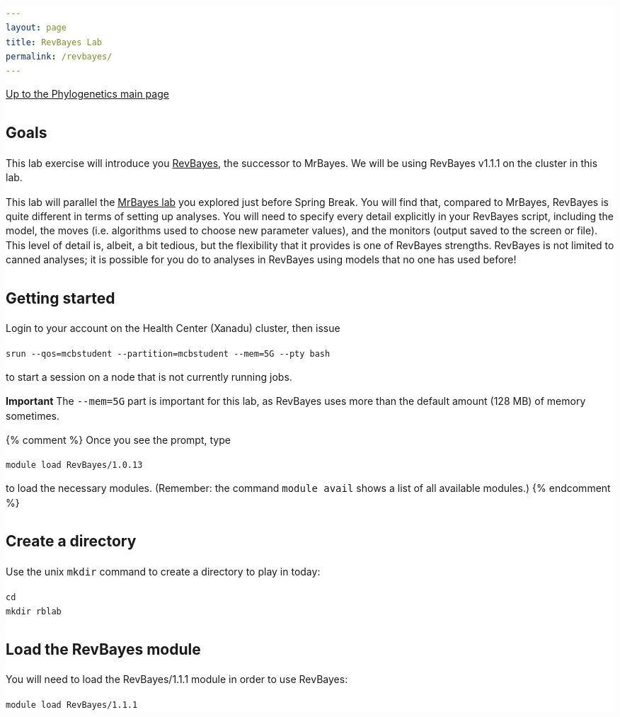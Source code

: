 ```yaml
---
layout: page
title: RevBayes Lab
permalink: /revbayes/
---
```

[Up to the Phylogenetics main page](/phylogenetics2022/)

## Goals

This lab exercise will introduce you [RevBayes](https://revbayes.github.io), the successor to MrBayes. We will be using RevBayes v1.1.1 on the cluster in this lab. 

This lab will parallel the [MrBayes lab](/mrbayes/) you explored just before Spring Break. You will find that, compared to MrBayes, RevBayes is quite different in terms of setting up analyses. You will need to specify every detail explicitly in your RevBayes script, including the model, the moves (i.e. algorithms used to choose new parameter values), and the monitors (output saved to the screen or file). This level of detail is, albeit, a bit tedious, but the flexibility that it provides is one of RevBayes strengths. RevBayes is not limited to canned analyses; it is possible for you do to analyses in RevBayes using models that no one has used before!

## Getting started

Login to your account on the Health Center (Xanadu) cluster, then issue

    srun --qos=mcbstudent --partition=mcbstudent --mem=5G --pty bash
    
to start a session on a node that is not currently running jobs. 

**Important** The <tt>--mem=5G</tt> part is important for this lab, as RevBayes uses more than the default amount (128 MB) of memory sometimes.

{% comment %}
Once you see the prompt, type

    module load RevBayes/1.0.13
 
to load the necessary modules. (Remember: the command <tt>module avail</tt> shows a list of all available modules.)
{% endcomment %}
    
## Create a directory

Use the unix <tt>mkdir</tt> command to create a directory to play in today:

    cd
    mkdir rblab

## Load the RevBayes module 

You will need to load the RevBayes/1.1.1 module in order to use RevBayes:

    module load RevBayes/1.1.1
